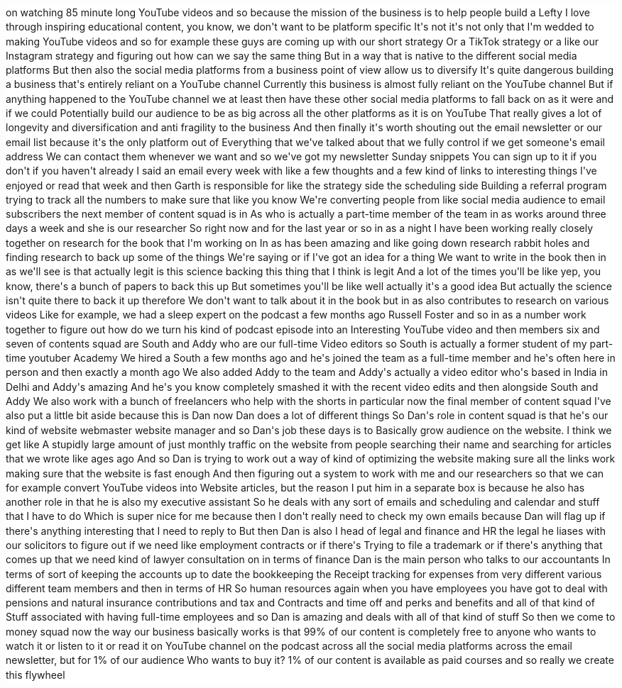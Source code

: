 on watching 85 minute long YouTube videos and so because the mission of the business is to help people build a Lefty I love through inspiring educational content, you know, we don't want to be platform specific It's not it's not only that I'm wedded to making YouTube videos and so for example these guys are coming up with our short strategy Or a TikTok strategy or a like our Instagram strategy and figuring out how can we say the same thing But in a way that is native to the different social media platforms But then also the social media platforms from a business point of view allow us to diversify It's quite dangerous building a business that's entirely reliant on a YouTube channel Currently this business is almost fully reliant on the YouTube channel But if anything happened to the YouTube channel we at least then have these other social media platforms to fall back on as it were and if we could Potentially build our audience to be as big across all the other platforms as it is on YouTube That really gives a lot of longevity and diversification and anti fragility to the business And then finally it's worth shouting out the email newsletter or our email list because it's the only platform out of Everything that we've talked about that we fully control if we get someone's email address We can contact them whenever we want and so we've got my newsletter Sunday snippets You can sign up to it if you don't if you haven't already I said an email every week with like a few thoughts and a few kind of links to interesting things I've enjoyed or read that week and then Garth is responsible for like the strategy side the scheduling side Building a referral program trying to track all the numbers to make sure that like you know We're converting people from like social media audience to email subscribers the next member of content squad is in As who is actually a part-time member of the team in as works around three days a week and she is our researcher So right now and for the last year or so in as a night I have been working really closely together on research for the book that I'm working on In as has been amazing and like going down research rabbit holes and finding research to back up some of the things We're saying or if I've got an idea for a thing We want to write in the book then in as we'll see is that actually legit is this science backing this thing that I think is legit And a lot of the times you'll be like yep, you know, there's a bunch of papers to back this up But sometimes you'll be like well actually it's a good idea But actually the science isn't quite there to back it up therefore We don't want to talk about it in the book but in as also contributes to research on various videos Like for example, we had a sleep expert on the podcast a few months ago Russell Foster and so in as a number work together to figure out how do we turn his kind of podcast episode into an Interesting YouTube video and then members six and seven of contents squad are South and Addy who are our full-time Video editors so South is actually a former student of my part-time youtuber Academy We hired a South a few months ago and he's joined the team as a full-time member and he's often here in person and then exactly a month ago We also added Addy to the team and Addy's actually a video editor who's based in India in Delhi and Addy's amazing And he's you know completely smashed it with the recent video edits and then alongside South and Addy We also work with a bunch of freelancers who help with the shorts in particular now the final member of content squad I've also put a little bit aside because this is Dan now Dan does a lot of different things So Dan's role in content squad is that he's our kind of website webmaster website manager and so Dan's job these days is to Basically grow audience on the website. I think we get like A stupidly large amount of just monthly traffic on the website from people searching their name and searching for articles that we wrote like ages ago And so Dan is trying to work out a way of kind of optimizing the website making sure all the links work making sure that the website is fast enough And then figuring out a system to work with me and our researchers so that we can for example convert YouTube videos into Website articles, but the reason I put him in a separate box is because he also has another role in that he is also my executive assistant So he deals with any sort of emails and scheduling and calendar and stuff that I have to do Which is super nice for me because then I don't really need to check my own emails because Dan will flag up if there's anything interesting that I need to reply to But then Dan is also I head of legal and finance and HR the legal he liases with our solicitors to figure out if we need like employment contracts or if there's Trying to file a trademark or if there's anything that comes up that we need kind of lawyer consultation on in terms of finance Dan is the main person who talks to our accountants In terms of sort of keeping the accounts up to date the bookkeeping the Receipt tracking for expenses from very different various different team members and then in terms of HR So human resources again when you have employees you have got to deal with pensions and natural insurance contributions and tax and Contracts and time off and perks and benefits and all of that kind of Stuff associated with having full-time employees and so Dan is amazing and deals with all of that kind of stuff So then we come to money squad now the way our business basically works is that 99% of our content is completely free to anyone who wants to watch it or listen to it or read it on YouTube channel on the podcast across all the social media platforms across the email newsletter, but for 1% of our audience Who wants to buy it? 1% of our content is available as paid courses and so really we create this flywheel